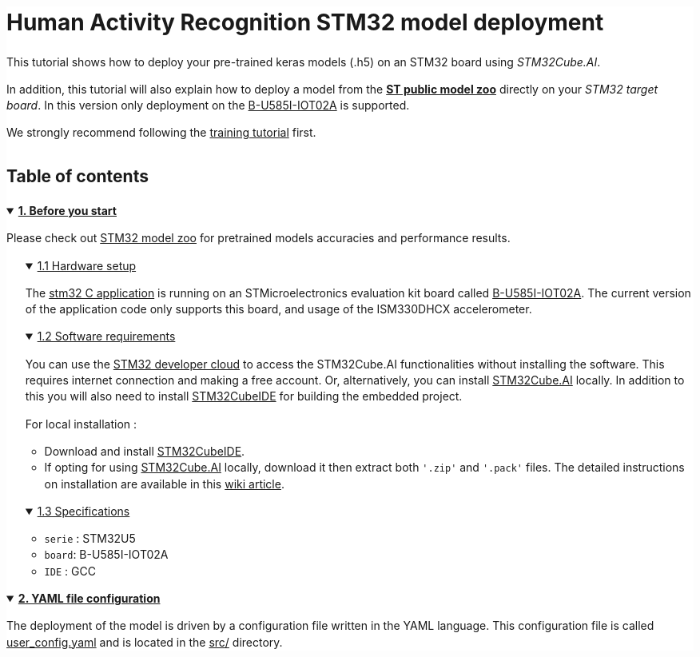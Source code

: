 # Human Activity Recognition STM32 model deployment

This tutorial shows how to deploy your pre-trained keras models (.h5) on an STM32 board using *STM32Cube.AI*. 

In addition, this tutorial will also explain how to deploy a model from the **[ST public model zoo](../pretrained_models/README.md)** directly on your *STM32 target board*. In this version only deployment on the [B-U585I-IOT02A](https://www.st.com/en/evaluation-tools/b-u585i-iot02a.html) is supported.

We strongly recommend following the [training tutorial](../src/training/README.md) first.

## Table of contents

<details open><summary><a href="#1"><b>1. Before you start</b></a></summary><a id="1"></a>

Please check out [STM32 model zoo](../pretrained_models/README.md) for pretrained models accuracies and performance results.

<ul><details open><summary><a href="#1-1">1.1 Hardware setup</a></summary><a id="1-1"></a>

The [stm32 C application](../../stm32ai_application_code/sensing_thread_x/README.md) is running on an STMicroelectronics evaluation kit board called [B-U585I-IOT02A](https://www.st.com/en/evaluation-tools/b-u585i-iot02a.html). The current version of the application code only supports this board, and usage of the ISM330DHCX accelerometer.

</details></ul>
<ul><details open><summary><a href="#1-2">1.2 Software requirements</a></summary><a id="1-2"></a>

You can use the [STM32 developer cloud](https://stm32ai-cs.st.com/home) to access the STM32Cube.AI functionalities without installing the software. This requires internet connection and making a free account. Or, alternatively, you can install [STM32Cube.AI](https://www.st.com/en/embedded-software/x-cube-ai.html) locally. In addition to this you will also need to install [STM32CubeIDE](https://www.st.com/en/development-tools/stm32cubeide.html) for building the embedded project.

For local installation :

- Download and install [STM32CubeIDE](https://www.st.com/en/development-tools/stm32cubeide.html).
- If opting for using [STM32Cube.AI](https://www.st.com/en/embedded-software/x-cube-ai.html) locally, download it then extract both `'.zip'` and `'.pack'` files.
The detailed instructions on installation are available in this [wiki article](https://wiki.st.com/stm32mcu/index.php?title=AI:How_to_install_STM32_model_zoo).

</details></ul>
<ul><details open><summary><a href="#1-3">1.3 Specifications</a></summary><a id="1-3"></a>

- `serie` : STM32U5
- `board`: B-U585I-IOT02A
- `IDE` : GCC

</details></ul>
</details>
<details open><summary><a href="#2"><b>2. YAML file configuration</b></a></summary><a id="2"></a>

The deployment of the model is driven by a configuration file written in the YAML language. This configuration file is called [user_config.yaml](../src/user_config.yaml) and is located in the [src/](../src/) directory.

